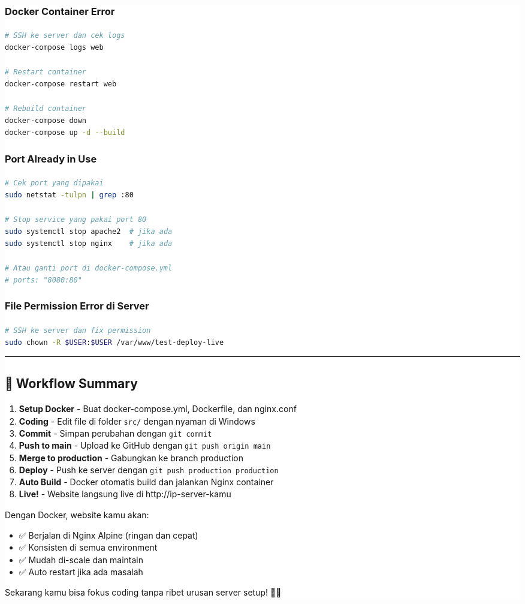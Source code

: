 ### Docker Container Error
```bash
# SSH ke server dan cek logs
docker-compose logs web

# Restart container
docker-compose restart web

# Rebuild container
docker-compose down
docker-compose up -d --build
```

### Port Already in Use
```bash
# Cek port yang dipakai
sudo netstat -tulpn | grep :80

# Stop service yang pakai port 80
sudo systemctl stop apache2  # jika ada
sudo systemctl stop nginx    # jika ada

# Atau ganti port di docker-compose.yml
# ports: "8080:80"
```

### File Permission Error di Server
```bash
# SSH ke server dan fix permission
sudo chown -R $USER:$USER /var/www/test-deploy-live
```

---

## 🎉 Workflow Summary

1. **Setup Docker** - Buat docker-compose.yml, Dockerfile, dan nginx.conf
2. **Coding** - Edit file di folder `src/` dengan nyaman di Windows
3. **Commit** - Simpan perubahan dengan `git commit`
4. **Push to main** - Upload ke GitHub dengan `git push origin main`
5. **Merge to production** - Gabungkan ke branch production
6. **Deploy** - Push ke server dengan `git push production production`
7. **Auto Build** - Docker otomatis build dan jalankan Nginx container
8. **Live!** - Website langsung live di http://ip-server-kamu

Dengan Docker, website kamu akan:
- ✅ Berjalan di Nginx Alpine (ringan dan cepat)
- ✅ Konsisten di semua environment
- ✅ Mudah di-scale dan maintain
- ✅ Auto restart jika ada masalah

Sekarang kamu bisa fokus coding tanpa ribet urusan server setup! 🚀🐳
